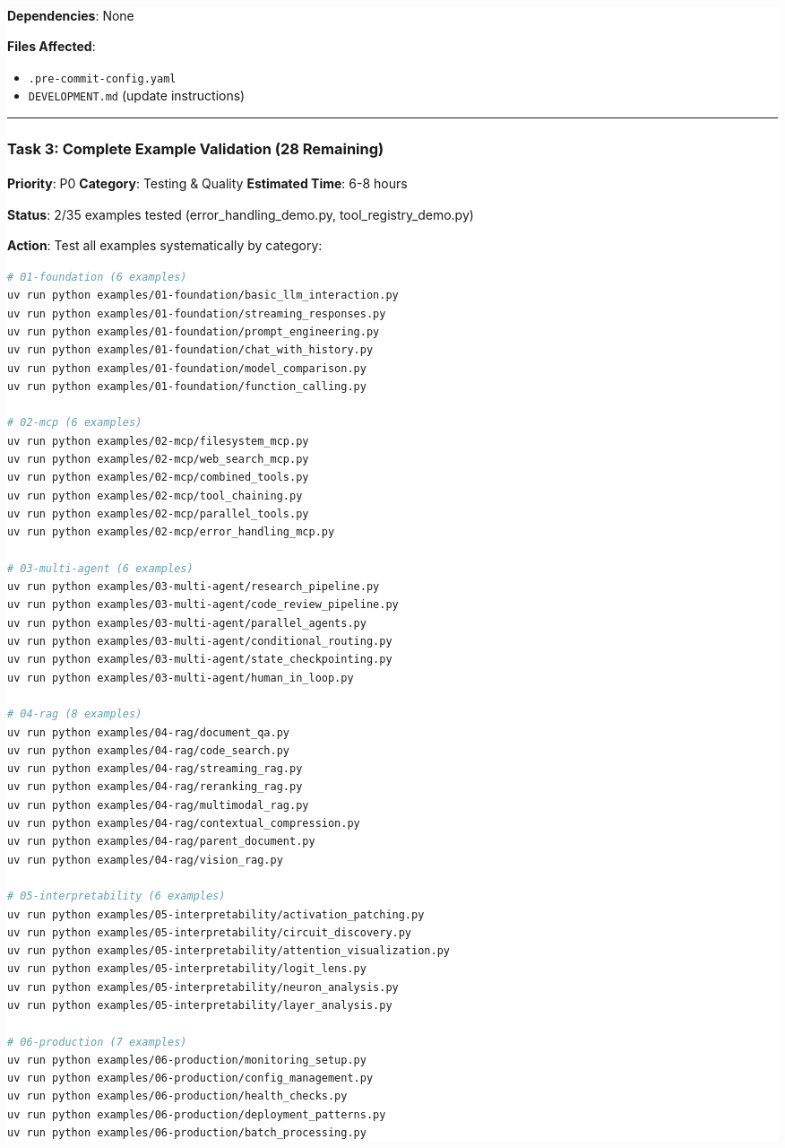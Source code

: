 **Dependencies**: None

**Files Affected**:
- `.pre-commit-config.yaml`
- `DEVELOPMENT.md` (update instructions)

---

### Task 3: Complete Example Validation (28 Remaining)
**Priority**: P0
**Category**: Testing & Quality
**Estimated Time**: 6-8 hours

**Status**: 2/35 examples tested (error_handling_demo.py, tool_registry_demo.py)

**Action**: Test all examples systematically by category:

```bash
# 01-foundation (6 examples)
uv run python examples/01-foundation/basic_llm_interaction.py
uv run python examples/01-foundation/streaming_responses.py
uv run python examples/01-foundation/prompt_engineering.py
uv run python examples/01-foundation/chat_with_history.py
uv run python examples/01-foundation/model_comparison.py
uv run python examples/01-foundation/function_calling.py

# 02-mcp (6 examples)
uv run python examples/02-mcp/filesystem_mcp.py
uv run python examples/02-mcp/web_search_mcp.py
uv run python examples/02-mcp/combined_tools.py
uv run python examples/02-mcp/tool_chaining.py
uv run python examples/02-mcp/parallel_tools.py
uv run python examples/02-mcp/error_handling_mcp.py

# 03-multi-agent (6 examples)
uv run python examples/03-multi-agent/research_pipeline.py
uv run python examples/03-multi-agent/code_review_pipeline.py
uv run python examples/03-multi-agent/parallel_agents.py
uv run python examples/03-multi-agent/conditional_routing.py
uv run python examples/03-multi-agent/state_checkpointing.py
uv run python examples/03-multi-agent/human_in_loop.py

# 04-rag (8 examples)
uv run python examples/04-rag/document_qa.py
uv run python examples/04-rag/code_search.py
uv run python examples/04-rag/streaming_rag.py
uv run python examples/04-rag/reranking_rag.py
uv run python examples/04-rag/multimodal_rag.py
uv run python examples/04-rag/contextual_compression.py
uv run python examples/04-rag/parent_document.py
uv run python examples/04-rag/vision_rag.py

# 05-interpretability (6 examples)
uv run python examples/05-interpretability/activation_patching.py
uv run python examples/05-interpretability/circuit_discovery.py
uv run python examples/05-interpretability/attention_visualization.py
uv run python examples/05-interpretability/logit_lens.py
uv run python examples/05-interpretability/neuron_analysis.py
uv run python examples/05-interpretability/layer_analysis.py

# 06-production (7 examples)
uv run python examples/06-production/monitoring_setup.py
uv run python examples/06-production/config_management.py
uv run python examples/06-production/health_checks.py
uv run python examples/06-production/deployment_patterns.py
uv run python examples/06-production/batch_processing.py
```